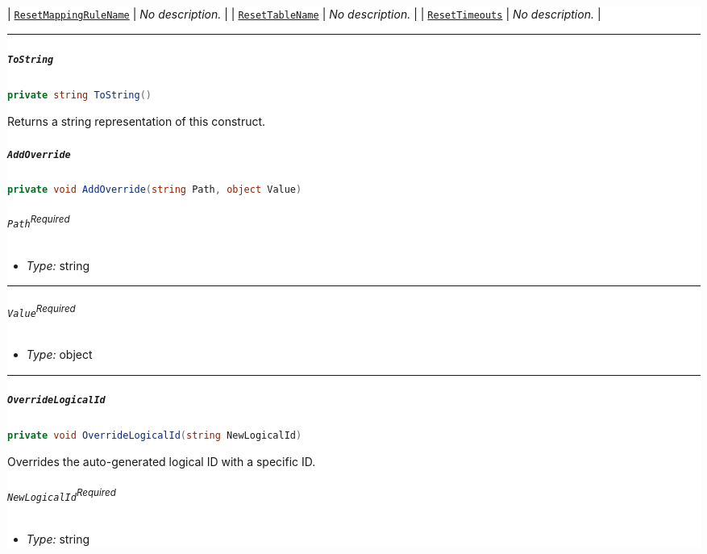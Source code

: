 | <code><a href="#@cdktf/provider-azurerm.kustoEventhubDataConnection.KustoEventhubDataConnection.resetMappingRuleName">ResetMappingRuleName</a></code> | *No description.* |
| <code><a href="#@cdktf/provider-azurerm.kustoEventhubDataConnection.KustoEventhubDataConnection.resetTableName">ResetTableName</a></code> | *No description.* |
| <code><a href="#@cdktf/provider-azurerm.kustoEventhubDataConnection.KustoEventhubDataConnection.resetTimeouts">ResetTimeouts</a></code> | *No description.* |

---

##### `ToString` <a name="ToString" id="@cdktf/provider-azurerm.kustoEventhubDataConnection.KustoEventhubDataConnection.toString"></a>

```csharp
private string ToString()
```

Returns a string representation of this construct.

##### `AddOverride` <a name="AddOverride" id="@cdktf/provider-azurerm.kustoEventhubDataConnection.KustoEventhubDataConnection.addOverride"></a>

```csharp
private void AddOverride(string Path, object Value)
```

###### `Path`<sup>Required</sup> <a name="Path" id="@cdktf/provider-azurerm.kustoEventhubDataConnection.KustoEventhubDataConnection.addOverride.parameter.path"></a>

- *Type:* string

---

###### `Value`<sup>Required</sup> <a name="Value" id="@cdktf/provider-azurerm.kustoEventhubDataConnection.KustoEventhubDataConnection.addOverride.parameter.value"></a>

- *Type:* object

---

##### `OverrideLogicalId` <a name="OverrideLogicalId" id="@cdktf/provider-azurerm.kustoEventhubDataConnection.KustoEventhubDataConnection.overrideLogicalId"></a>

```csharp
private void OverrideLogicalId(string NewLogicalId)
```

Overrides the auto-generated logical ID with a specific ID.

###### `NewLogicalId`<sup>Required</sup> <a name="NewLogicalId" id="@cdktf/provider-azurerm.kustoEventhubDataConnection.KustoEventhubDataConnection.overrideLogicalId.parameter.newLogicalId"></a>

- *Type:* string
